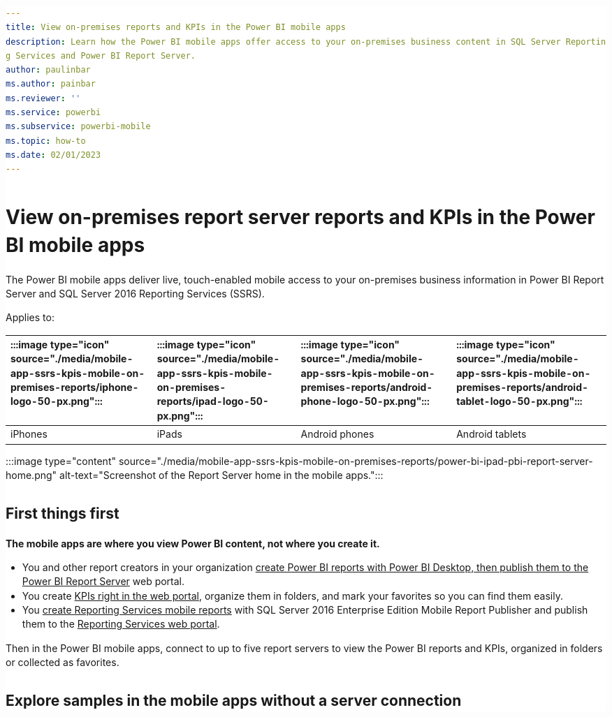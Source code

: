 ```yaml
---
title: View on-premises reports and KPIs in the Power BI mobile apps
description: Learn how the Power BI mobile apps offer access to your on-premises business content in SQL Server Reporting Services and Power BI Report Server.
author: paulinbar
ms.author: painbar
ms.reviewer: ''
ms.service: powerbi
ms.subservice: powerbi-mobile
ms.topic: how-to
ms.date: 02/01/2023
---
```


# View on-premises report server reports and KPIs in the Power BI mobile apps

The Power BI mobile apps deliver live, touch-enabled mobile access to your on-premises business information in Power BI Report Server and SQL Server 2016 Reporting Services (SSRS).

Applies to:

| :::image type="icon" source="./media/mobile-app-ssrs-kpis-mobile-on-premises-reports/iphone-logo-50-px.png"::: | :::image type="icon" source="./media/mobile-app-ssrs-kpis-mobile-on-premises-reports/ipad-logo-50-px.png"::: | :::image type="icon" source="./media/mobile-app-ssrs-kpis-mobile-on-premises-reports/android-phone-logo-50-px.png"::: | :::image type="icon" source="./media/mobile-app-ssrs-kpis-mobile-on-premises-reports/android-tablet-logo-50-px.png"::: |
|:--- |:--- |:--- |:--- |
| iPhones |iPads |Android phones |Android tablets |

:::image type="content" source="./media/mobile-app-ssrs-kpis-mobile-on-premises-reports/power-bi-ipad-pbi-report-server-home.png" alt-text="Screenshot of the Report Server home in the mobile apps.":::

## First things first

**The mobile apps are where you view Power BI content, not where you create it.**

* You and other report creators in your organization [create Power BI reports with Power BI Desktop, then publish them to the Power BI Report Server](../../report-server/quickstart-create-powerbi-report.md) web portal.
* You create [KPIs right in the web portal](/sql/reporting-services/working-with-kpis-in-reporting-services), organize them in folders, and mark your favorites so you can find them easily.
* You [create Reporting Services mobile reports](/sql/reporting-services/mobile-reports/create-mobile-reports-with-sql-server-mobile-report-publisher) with SQL Server 2016 Enterprise Edition Mobile Report Publisher and publish them to the [Reporting Services web portal](/sql/reporting-services/web-portal-ssrs-native-mode).  

Then in the Power BI mobile apps, connect to up to five report servers to view the Power BI reports and KPIs, organized in folders or collected as favorites.

## Explore samples in the mobile apps without a server connection
